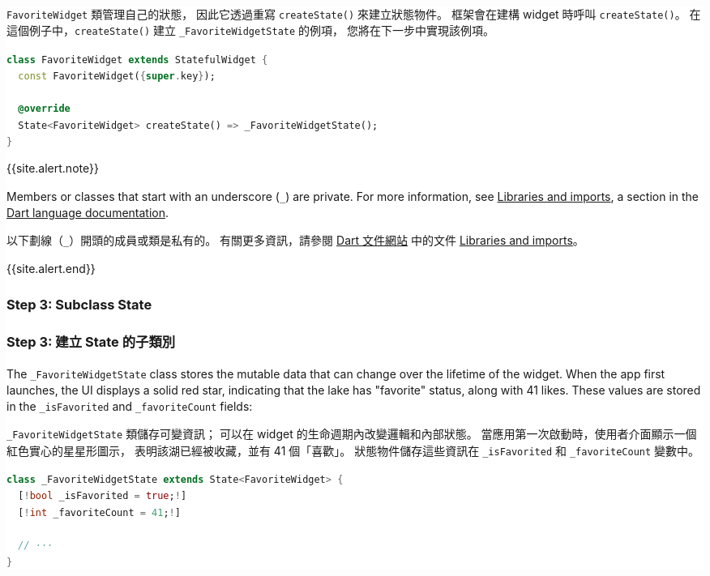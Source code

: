 `FavoriteWidget` 類管理自己的狀態，
因此它透過重寫 `createState()` 來建立狀態物件。
框架會在建構 widget 時呼叫 `createState()`。
在這個例子中，`createState()` 建立 `_FavoriteWidgetState` 的例項，
您將在下一步中實現該例項。

<?code-excerpt path-base="layout/lakes/interactive"?>
<?code-excerpt "lib/main.dart (FavoriteWidget)" title?>
```dart
class FavoriteWidget extends StatefulWidget {
  const FavoriteWidget({super.key});

  @override
  State<FavoriteWidget> createState() => _FavoriteWidgetState();
}
```

{{site.alert.note}}

  Members or classes that start with an underscore
  (`_`) are private. For more information,
  see [Libraries and imports][], a section in the
  [Dart language documentation][].
  
  以下劃線（`_`）開頭的成員或類是私有的。
  有關更多資訊，請參閱 [Dart 文件網站][Dart language documentation]
  中的文件 [Libraries and imports][]。

  [Dart language tour]: {{site.dart-site}}/guides/language/language-tour
  [Libraries and visibility]: {{site.dart-site}}/guides/language/language-tour#libraries-and-visibility

{{site.alert.end}}

<a id="step-3"></a>
### Step 3: Subclass State

### Step 3: 建立 State 的子類別

The `_FavoriteWidgetState` class stores the mutable data
that can change over the lifetime of the widget.
When the app first launches, the UI displays a solid
red star, indicating that the lake has "favorite" status,
along with 41 likes. These values are stored in the
`_isFavorited` and `_favoriteCount` fields:

`_FavoriteWidgetState` 類儲存可變資訊；
可以在 widget 的生命週期內改變邏輯和內部狀態。
當應用第一次啟動時，使用者介面顯示一個紅色實心的星星形圖示，
表明該湖已經被收藏，並有 41 個「喜歡」。
狀態物件儲存這些資訊在 `_isFavorited` 和 `_favoriteCount` 變數中。

<?code-excerpt "lib/main.dart (_FavoriteWidgetState fields)" replace="/(bool|int) .*/[!$&!]/g" title?>
```dart
class _FavoriteWidgetState extends State<FavoriteWidget> {
  [!bool _isFavorited = true;!]
  [!int _favoriteCount = 41;!]

  // ···
}
```


[Android emulator]: {{site.url}}/get-started/install/windows#set-up-the-android-emulator
[`Checkbox`]: {{site.api}}/flutter/material/Checkbox-class.html
[`Cupertino`]: {{site.api}}/flutter/cupertino/cupertino-library.html
[Dart language documentation]: {{site.dart-site}}/language
[Debugging Flutter apps]: {{site.url}}/testing/debugging
[`DropdownButton`]: {{site.api}}/flutter/material/DropdownButton-class.html
[`TextButton`]: {{site.api}}/flutter/material/TextButton-class.html
[`FloatingActionButton`]: {{site.api}}/flutter/material/FloatingActionButton-class.html
[Flutter API documentation]: {{site.api}}
[Flutter cookbook]: {{site.url}}/cookbook
[Flutter's Layered Design CN]: https://www.bilibili.com/video/BV1b441157vV
[Flutter's Layered Design]: {{site.youtube-site}}/watch?v=dkyY9WCGMi0
[`FormField`]: {{site.api}}/flutter/widgets/FormField-class.html
[`Form`]: {{site.api}}/flutter/widgets/Form-class.html
[`foundation` library]: {{site.api}}/flutter/foundation/foundation-library.html
[`GestureDetector`]: {{site.api}}/flutter/widgets/GestureDetector-class.html
[Gestures]: {{site.url}}/cookbook/gestures
[Gestures in Flutter]: {{site.url}}/ui/interactivity/gestures
[Handling gestures]: {{site.url}}/ui#handling-gestures
[new-flutter-app]: {{site.url}}/get-started/test-drive
[`IconButton`]: {{site.api}}/flutter/material/IconButton-class.html
[`Icon`]: {{site.api}}/flutter/widgets/Icon-class.html
[`InkWell`]: {{site.api}}/flutter/material/InkWell-class.html
[iOS simulator]: {{site.url}}/get-started/install/macos#set-up-the-ios-simulator
[building layouts tutorial]: {{site.url}}/ui/layout/tutorial
[building layouts tutorial (step 6)]: {{site.url}}/ui/layout/tutorial#step-6-final-touch
[community]: {{site.main-url}}/community
[Handle taps]: {{site.url}}/cookbook/gestures/handling-taps
[`lake.jpg`]: {{examples}}/layout/lakes/step6/images/lake.jpg
[Libraries and imports]: {{site.dart-site}}/language/libraries
[`ListView`]: {{site.api}}/flutter/widgets/ListView-class.html
[`main.dart`]: {{examples}}/layout/lakes/step6/lib/main.dart
[Managing state]: #managing-state
[Material Design guidelines]: {{site.material}}/styles
[`meta.dart`]: {{site.pub}}/packages/meta
[`pubspec.yaml`]: {{examples}}/layout/lakes/step6/pubspec.yaml
[`Radio`]: {{site.api}}/flutter/material/Radio-class.html
[`ElevatedButton`]: {{site.api}}/flutter/material/ElevatedButton-class.html
[repo]: {{site.repo.gallery}}
[running app]: {{site.gallery}}
[set up]: {{site.url}}/get-started/install
[`SizedBox`]: {{site.api}}/flutter/widgets/SizedBox-class.html
[`Slider`]: {{site.api}}/flutter/material/Slider-class.html
[`State`]: {{site.api}}/flutter/widgets/State-class.html
[`StatefulWidget`]: {{site.api}}/flutter/widgets/StatefulWidget-class.html
[`StatelessWidget`]: {{site.api}}/flutter/widgets/StatelessWidget-class.html
[`Switch`]: {{site.api}}/flutter/material/Switch-class.html
[`TextField`]: {{site.api}}/flutter/material/TextField-class.html
[`Text`]: {{site.api}}/flutter/widgets/Text-class.html
[`widget`]: {{site.api}}/flutter/widgets/State/widget.html
